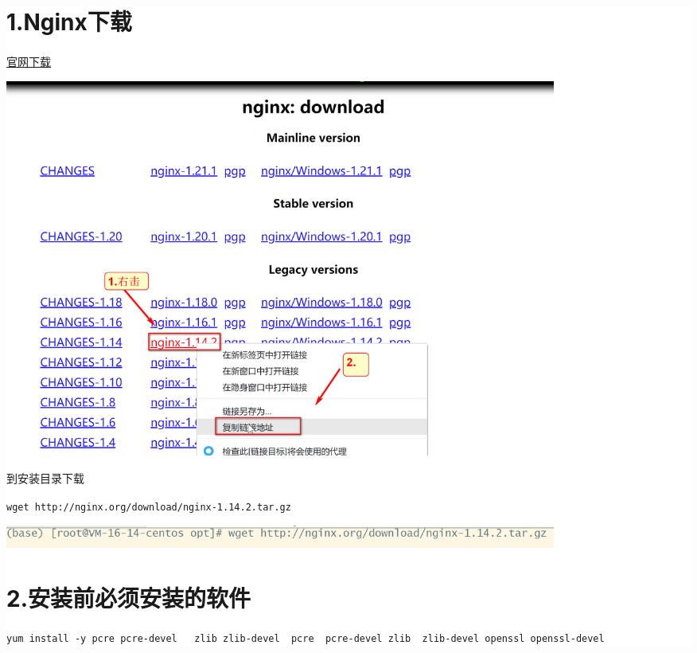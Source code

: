 # 1.Nginx下载

[官网下载](http://nginx.org/en/download.html)

<img src="./img/ng1.png" alt="" width="80%"/>

到安装目录下载

```
wget http://nginx.org/download/nginx-1.14.2.tar.gz
```



<img src="./img/ng2.png" alt="" width="80%"/>

# 2.安装前必须安装的软件

```
yum install -y pcre pcre-devel   zlib zlib-devel  pcre  pcre-devel zlib  zlib-devel openssl openssl-devel
```
